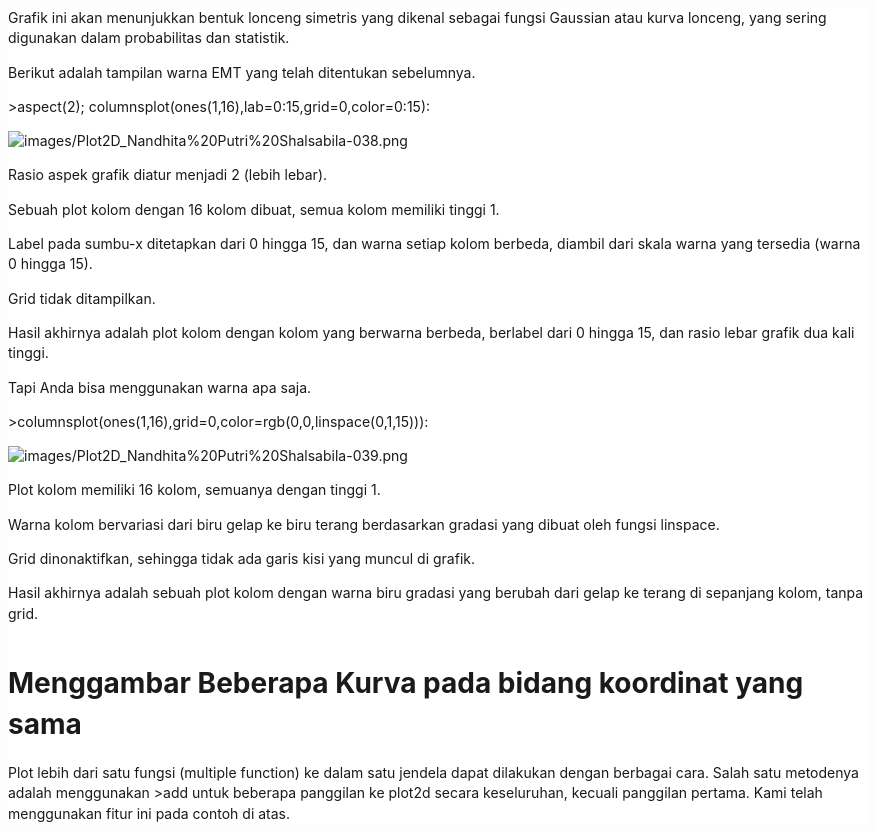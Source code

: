 
Grafik ini akan menunjukkan bentuk lonceng simetris yang dikenal
sebagai fungsi Gaussian atau kurva lonceng, yang sering digunakan
dalam probabilitas dan statistik.


Berikut adalah tampilan warna EMT yang telah ditentukan sebelumnya.


\>aspect(2); columnsplot(ones(1,16),lab=0:15,grid=0,color=0:15):


![images/Plot2D_Nandhita%20Putri%20Shalsabila-038.png](images/Plot2D_Nandhita%20Putri%20Shalsabila-038.png)

Rasio aspek grafik diatur menjadi 2 (lebih lebar).


Sebuah plot kolom dengan 16 kolom dibuat, semua kolom memiliki tinggi
1.


Label pada sumbu-x ditetapkan dari 0 hingga 15, dan warna setiap kolom
berbeda, diambil dari skala warna yang tersedia (warna 0 hingga 15).


Grid tidak ditampilkan.


Hasil akhirnya adalah plot kolom dengan kolom yang berwarna berbeda,
berlabel dari 0 hingga 15, dan rasio lebar grafik dua kali tinggi.


Tapi Anda bisa menggunakan warna apa saja.


\>columnsplot(ones(1,16),grid=0,color=rgb(0,0,linspace(0,1,15))):


![images/Plot2D_Nandhita%20Putri%20Shalsabila-039.png](images/Plot2D_Nandhita%20Putri%20Shalsabila-039.png)

Plot kolom memiliki 16 kolom, semuanya dengan tinggi 1.


Warna kolom bervariasi dari biru gelap ke biru terang berdasarkan
gradasi yang dibuat oleh fungsi linspace.


Grid dinonaktifkan, sehingga tidak ada garis kisi yang muncul di
grafik.


Hasil akhirnya adalah sebuah plot kolom dengan warna biru gradasi yang
berubah dari gelap ke terang di sepanjang kolom, tanpa grid.


# Menggambar Beberapa Kurva pada bidang koordinat yang sama

Plot lebih dari satu fungsi (multiple function) ke dalam satu jendela
dapat dilakukan dengan berbagai cara. Salah satu metodenya adalah
menggunakan &gt;add untuk beberapa panggilan ke plot2d secara
keseluruhan, kecuali panggilan pertama. Kami telah menggunakan fitur
ini pada contoh di atas.

